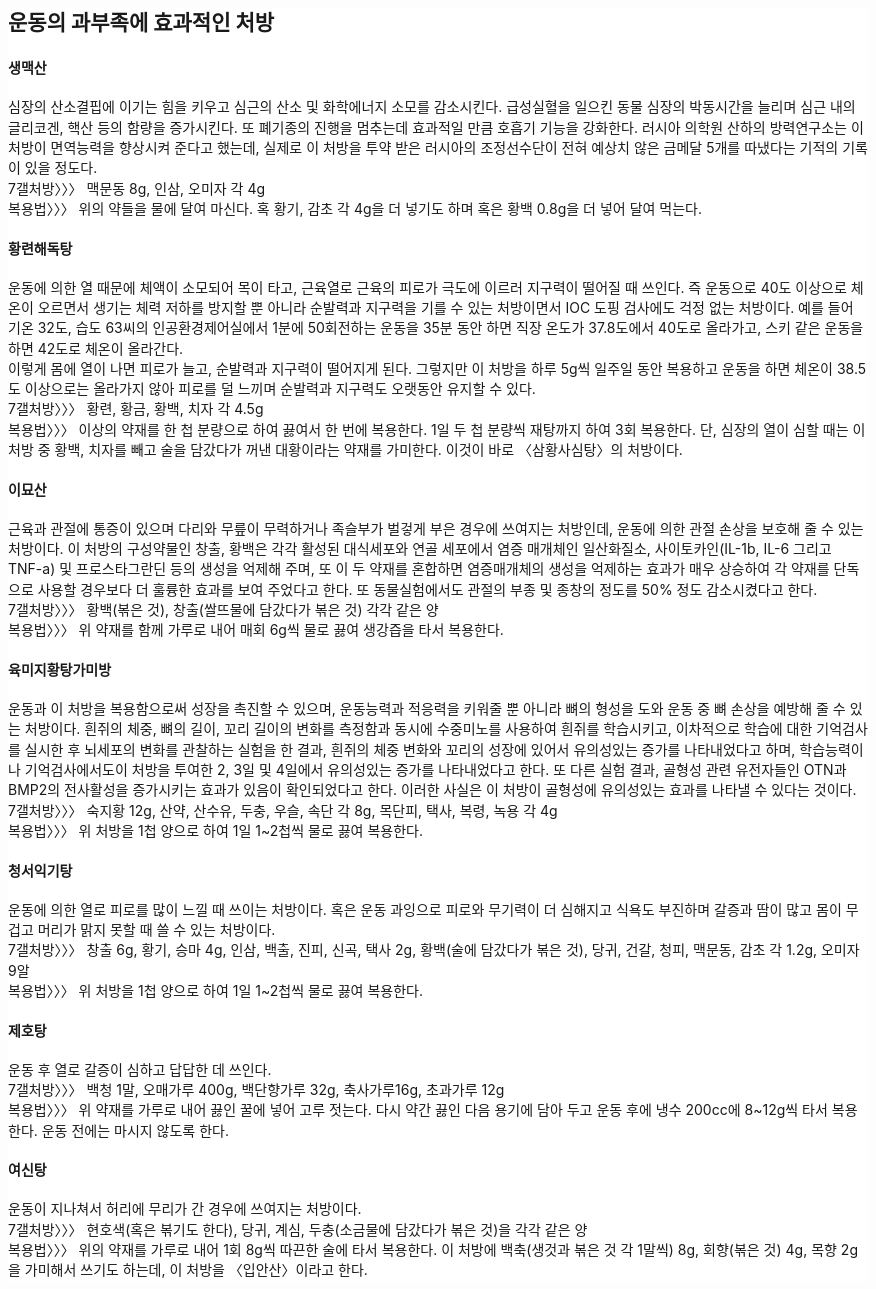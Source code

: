 ## 운동의 과부족에 효과적인 처방

#### 생맥산
심장의 산소결핍에 이기는 힘을 키우고 심근의 산소 및 화학에너지 소모를 감소시킨다. 급성실혈을 일으킨 동물 심장의 박동시간을 늘리며 심근 내의 글리코겐, 핵산 등의 함량을 증가시킨다. 또 폐기종의 진행을 멈추는데 효과적일 만큼 호흡기 기능을 강화한다. 러시아 의학원 산하의 방력연구소는 이 처방이 면역능력을 향상시켜 준다고 했는데, 실제로 이 처방을 투약 받은 러시아의 조정선수단이 전혀 예상치 않은 금메달 5개를 따냈다는 기적의 기록이 있을 정도다.  
7갤처방〉〉〉 맥문동 8g, 인삼, 오미자 각 4g  
복용법〉〉〉 위의 약들을 물에 달여 마신다. 혹 황기, 감초 각 4g을 더 넣기도 하며 혹은 황백 0.8g을 더 넣어 달여 먹는다.

#### 황련해독탕
운동에 의한 열 때문에 체액이 소모되어 목이 타고, 근육열로 근육의 피로가 극도에 이르러 지구력이 떨어질 때 쓰인다. 즉 운동으로 40도 이상으로 체온이 오르면서 생기는 체력 저하를 방지할 뿐 아니라 순발력과 지구력을 기를 수 있는 처방이면서 IOC 도핑 검사에도 걱정 없는 처방이다. 예를 들어 기온 32도, 습도 63씨의 인공환경제어실에서 1분에 50회전하는 운동을 35분 동안 하면 직장 온도가 37.8도에서 40도로 올라가고, 스키 같은 운동을 하면 42도로 체온이 올라간다.  
이렇게 몸에 열이 나면 피로가 늘고, 순발력과 지구력이 떨어지게 된다. 그렇지만 이 처방을 하루 5g씩 일주일 동안 복용하고 운동을 하면 체온이 38.5도 이상으로는 올라가지 않아 피로를 덜 느끼며 순발력과 지구력도 오랫동안 유지할 수 있다.  
7갤처방〉〉〉 황련, 황금, 황백, 치자 각 4.5g  
복용법〉〉〉 이상의 약재를 한 첩 분량으로 하여 끓여서 한 번에 복용한다. 1일 두 첩 분량씩 재탕까지 하여 3회 복용한다. 단, 심장의 열이 심할 때는 이 처방 중 황백, 치자를 빼고 술을 담갔다가 꺼낸 대황이라는 약재를 가미한다. 이것이 바로 〈삼황사심탕〉의 처방이다.

#### 이묘산
근육과 관절에 통증이 있으며 다리와 무릎이 무력하거나 족슬부가 벌겋게 부은 경우에 쓰여지는 처방인데, 운동에 의한 관절 손상을 보호해 줄 수 있는 처방이다. 이 처방의 구성약물인 창출, 황백은 각각 활성된 대식세포와 연골 세포에서 염증 매개체인 일산화질소, 사이토카인(IL-1b, IL-6 그리고 TNF-a) 및 프로스타그란딘 등의 생성을 억제해 주며, 또 이 두 약재를 혼합하면 염증매개체의 생성을 억제하는 효과가 매우 상승하여 각 약재를 단독으로 사용할 경우보다 더 훌륭한 효과를 보여 주었다고 한다. 또 동물실험에서도 관절의 부종 및 종창의 정도를 50% 정도 감소시켰다고 한다.  
7갤처방〉〉〉 황백(볶은 것), 창출(쌀뜨물에 담갔다가 볶은 것) 각각 같은 양  
복용법〉〉〉 위 약재를 함께 가루로 내어 매회 6g씩 물로 끓여 생강즙을 타서 복용한다.

#### 육미지황탕가미방
운동과 이 처방을 복용함으로써 성장을 촉진할 수 있으며, 운동능력과 적응력을 키워줄 뿐 아니라 뼈의 형성을 도와 운동 중 뼈 손상을 예방해 줄 수 있는 처방이다. 흰쥐의 체중, 뼈의 길이, 꼬리 길이의 변화를 측정함과 동시에 수중미노를 사용하여 흰쥐를 학습시키고, 이차적으로 학습에 대한 기억검사를 실시한 후 뇌세포의 변화를 관찰하는 실험을 한 결과, 흰쥐의 체중 변화와 꼬리의 성장에 있어서 유의성있는 증가를 나타내었다고 하며, 학습능력이나 기억검사에서도이 처방을 투여한 2, 3일 및 4일에서 유의성있는 증가를 나타내었다고 한다. 또 다른 실험 결과, 골형성 관련 유전자들인 OTN과 BMP2의 전사활성을 증가시키는 효과가 있음이 확인되었다고 한다. 이러한 사실은 이 처방이 골형성에 유의성있는 효과를 나타낼 수 있다는 것이다.  
7갤처방〉〉〉 숙지황 12g, 산약, 산수유, 두충, 우슬, 속단 각 8g, 목단피, 택사, 복령, 녹용 각 4g  
복용법〉〉〉 위 처방을 1첩 양으로 하여 1일 1~2첩씩 물로 끓여 복용한다.

#### 청서익기탕
운동에 의한 열로 피로를 많이 느낄 때 쓰이는 처방이다. 혹은 운동 과잉으로 피로와 무기력이 더 심해지고 식욕도 부진하며 갈증과 땀이 많고 몸이 무겁고 머리가 맑지 못할 때 쓸 수 있는 처방이다.  
7갤처방〉〉〉 창출 6g, 황기, 승마 4g, 인삼, 백출, 진피, 신곡, 택사 2g, 황백(술에 담갔다가 볶은 것), 당귀, 건갈, 청피, 맥문동, 감초 각 1.2g, 오미자 9알  
복용법〉〉〉 위 처방을 1첩 양으로 하여 1일 1~2첩씩 물로 끓여 복용한다.

#### 제호탕
운동 후 열로 갈증이 심하고 답답한 데 쓰인다.  
7갤처방〉〉〉 백청 1말, 오매가루 400g, 백단향가루 32g, 축사가루16g, 초과가루 12g  
복용법〉〉〉 위 약재를 가루로 내어 끓인 꿀에 넣어 고루 젓는다. 다시 약간 끓인 다음 용기에 담아 두고 운동 후에 냉수 200cc에 8~12g씩 타서 복용한다. 운동 전에는 마시지 않도록 한다.

#### 여신탕
운동이 지나쳐서 허리에 무리가 간 경우에 쓰여지는 처방이다.  
7갤처방〉〉〉 현호색(혹은 볶기도 한다), 당귀, 계심, 두충(소금물에 담갔다가 볶은 것)을 각각 같은 양  
복용법〉〉〉 위의 약재를 가루로 내어 1회 8g씩 따끈한 술에 타서 복용한다. 이 처방에 백축(생것과 볶은 것 각 1말씩) 8g, 회향(볶은 것) 4g, 목향 2g을 가미해서 쓰기도 하는데, 이 처방을 〈입안산〉이라고 한다.
